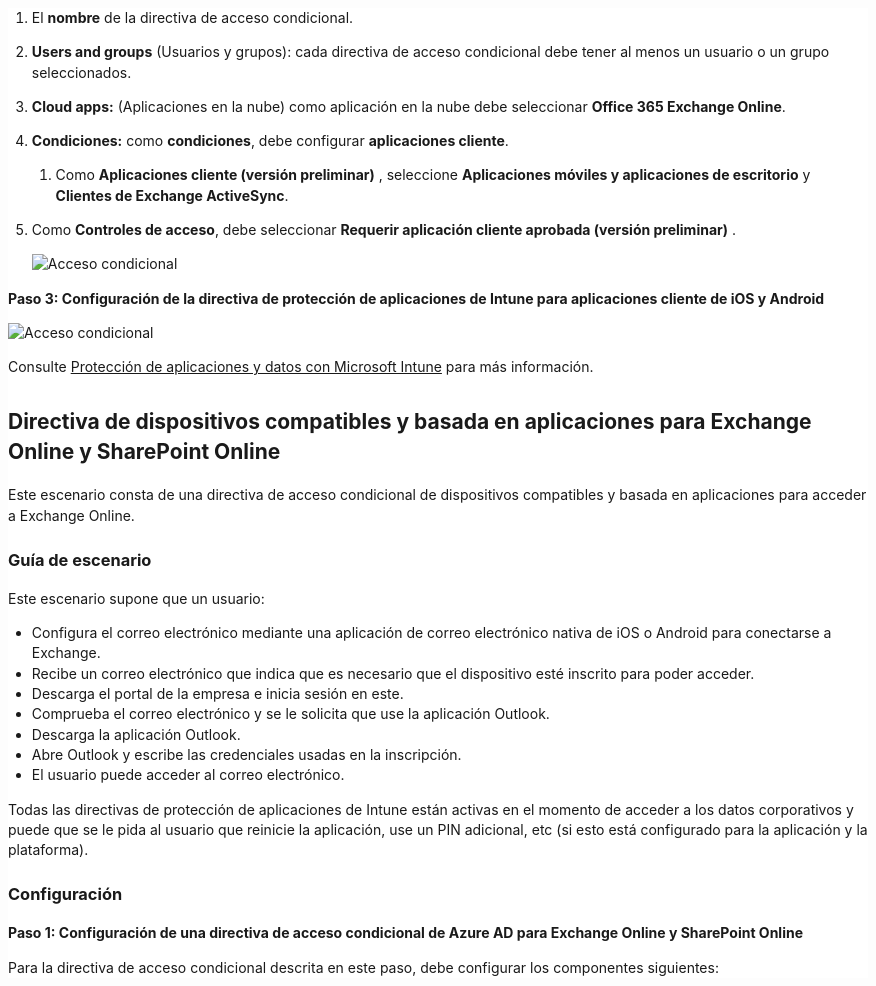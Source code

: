 1. El **nombre** de la directiva de acceso condicional.
1. **Users and groups** (Usuarios y grupos): cada directiva de acceso condicional debe tener al menos un usuario o un grupo seleccionados.
1. **Cloud apps:** (Aplicaciones en la nube) como aplicación en la nube debe seleccionar **Office 365 Exchange Online**. 
1. **Condiciones:** como **condiciones**, debe configurar **aplicaciones cliente**. 
   1. Como **Aplicaciones cliente (versión preliminar)** , seleccione **Aplicaciones móviles y aplicaciones de escritorio** y **Clientes de Exchange ActiveSync**.
1. Como **Controles de acceso**, debe seleccionar **Requerir aplicación cliente aprobada (versión preliminar)** .
 
   ![Acceso condicional](./media/app-based-conditional-access/11.png)

**Paso 3: Configuración de la directiva de protección de aplicaciones de Intune para aplicaciones cliente de iOS y Android**

![Acceso condicional](./media/app-based-conditional-access/09.png)

Consulte [Protección de aplicaciones y datos con Microsoft Intune](https://docs.microsoft.com/intune-classic/deploy-use/protect-apps-and-data-with-microsoft-intune) para más información.

## <a name="app-based-and-compliant-device-policy-for-exchange-online-and-sharepoint-online"></a>Directiva de dispositivos compatibles y basada en aplicaciones para Exchange Online y SharePoint Online

Este escenario consta de una directiva de acceso condicional de dispositivos compatibles y basada en aplicaciones para acceder a Exchange Online.

### <a name="scenario-playbook"></a>Guía de escenario

Este escenario supone que un usuario:
 
- Configura el correo electrónico mediante una aplicación de correo electrónico nativa de iOS o Android para conectarse a Exchange.
- Recibe un correo electrónico que indica que es necesario que el dispositivo esté inscrito para poder acceder.
- Descarga el portal de la empresa e inicia sesión en este.
- Comprueba el correo electrónico y se le solicita que use la aplicación Outlook.
- Descarga la aplicación Outlook.
- Abre Outlook y escribe las credenciales usadas en la inscripción.
- El usuario puede acceder al correo electrónico.

Todas las directivas de protección de aplicaciones de Intune están activas en el momento de acceder a los datos corporativos y puede que se le pida al usuario que reinicie la aplicación, use un PIN adicional, etc (si esto está configurado para la aplicación y la plataforma).

### <a name="configuration"></a>Configuración

**Paso 1: Configuración de una directiva de acceso condicional de Azure AD para Exchange Online y SharePoint Online**

Para la directiva de acceso condicional descrita en este paso, debe configurar los componentes siguientes:
